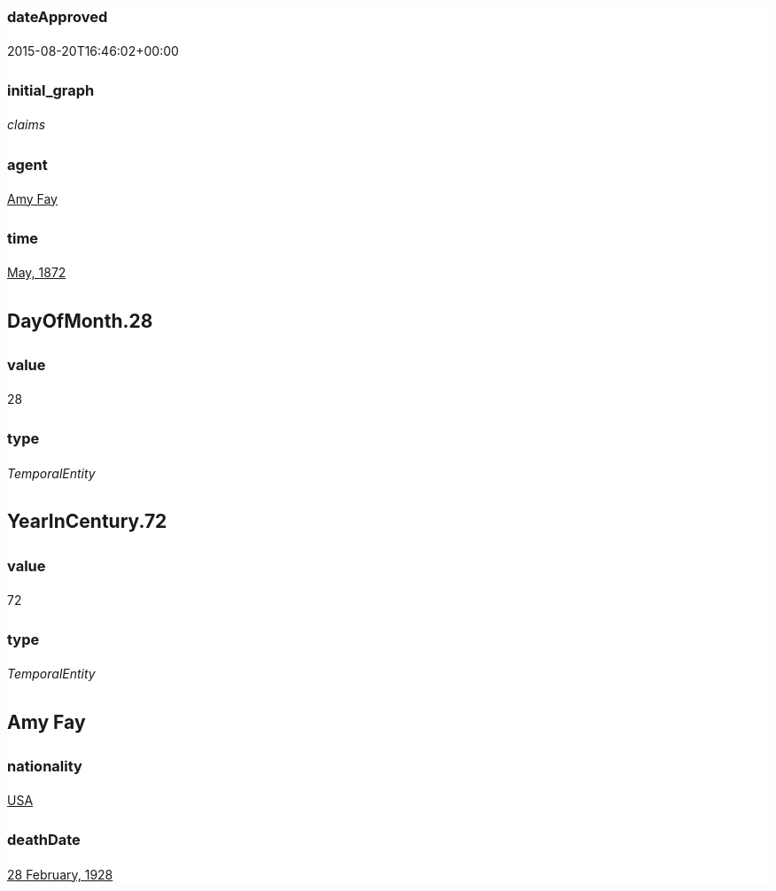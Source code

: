 ### dateApproved


2015-08-20T16:46:02+00:00

### initial_graph


*claims*

### agent


[Amy Fay](#Amy-Fay)

### time


[May, 1872](#May-1872)

## DayOfMonth.28

### value


28

### type


*TemporalEntity*

## YearInCentury.72

### value


72

### type


*TemporalEntity*

## Amy Fay

### nationality


[USA](#USA)

### deathDate


[28 February, 1928](#28-February-1928)
